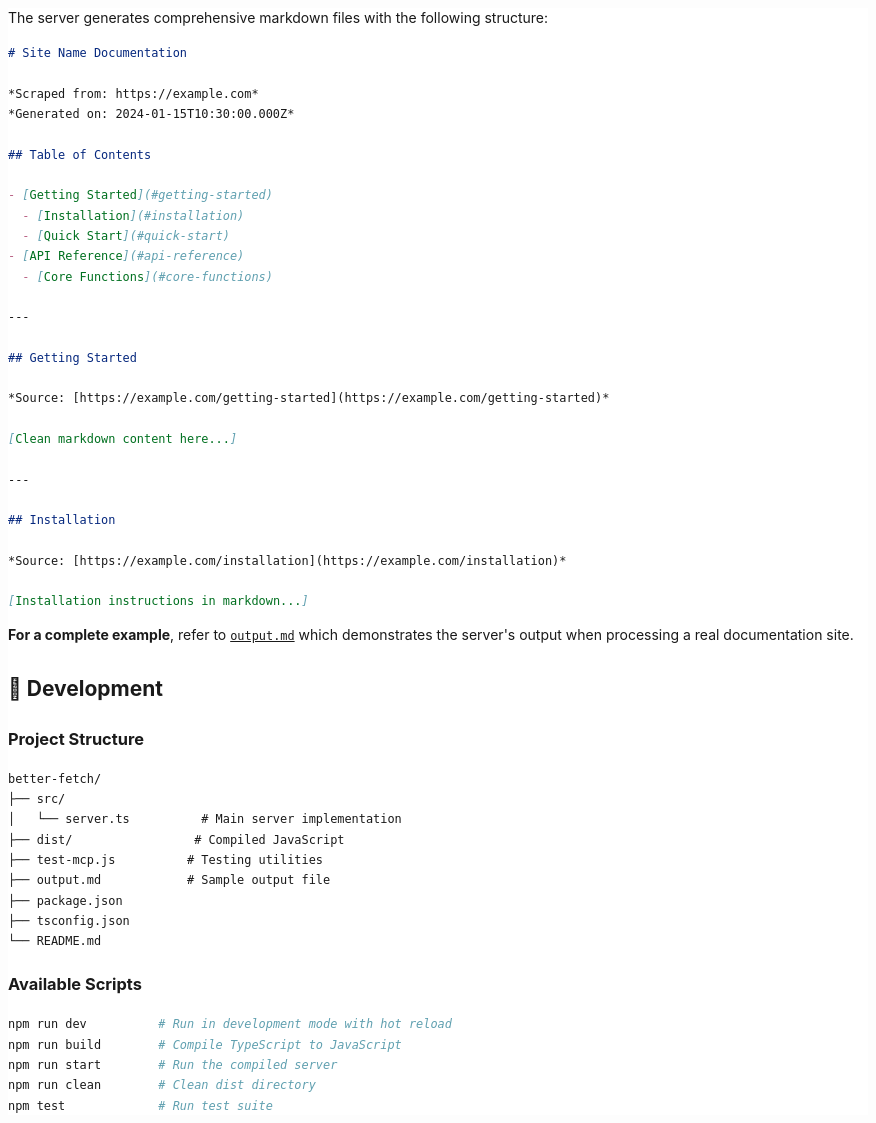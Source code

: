 The server generates comprehensive markdown files with the following structure:

```markdown
# Site Name Documentation

*Scraped from: https://example.com*
*Generated on: 2024-01-15T10:30:00.000Z*

## Table of Contents

- [Getting Started](#getting-started)
  - [Installation](#installation)
  - [Quick Start](#quick-start)
- [API Reference](#api-reference)
  - [Core Functions](#core-functions)

---

## Getting Started

*Source: [https://example.com/getting-started](https://example.com/getting-started)*

[Clean markdown content here...]

---

## Installation

*Source: [https://example.com/installation](https://example.com/installation)*

[Installation instructions in markdown...]
```

**For a complete example**, refer to [`output.md`](./output.md) which demonstrates the server's output when processing a real documentation site.

## 🔧 Development

### Project Structure
```
better-fetch/
├── src/
│   └── server.ts          # Main server implementation
├── dist/                 # Compiled JavaScript
├── test-mcp.js          # Testing utilities
├── output.md            # Sample output file
├── package.json
├── tsconfig.json
└── README.md
```

### Available Scripts
```bash
npm run dev          # Run in development mode with hot reload
npm run build        # Compile TypeScript to JavaScript
npm run start        # Run the compiled server
npm run clean        # Clean dist directory
npm test             # Run test suite
```
